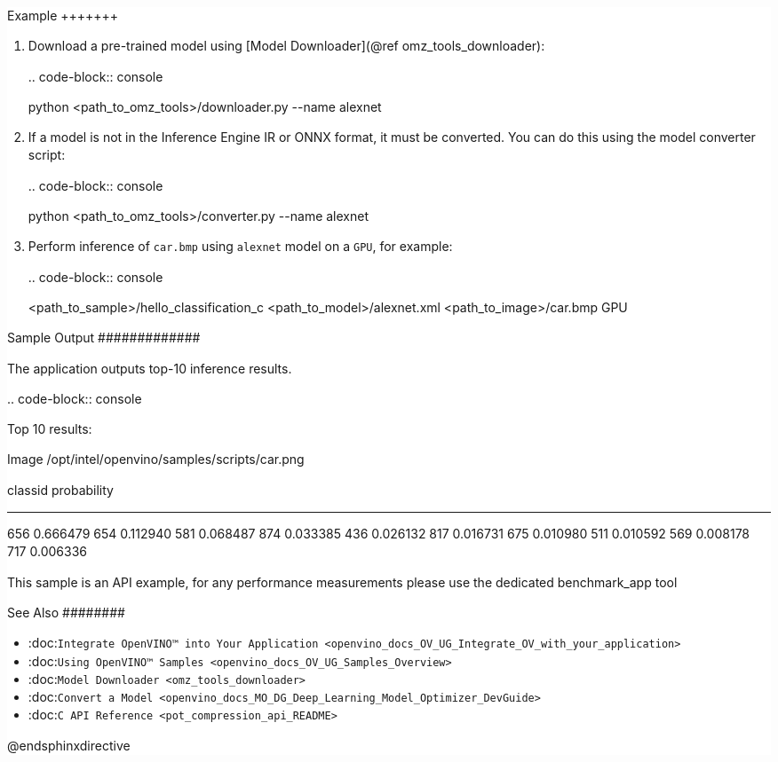 Example
+++++++

1. Download a pre-trained model using [Model Downloader](@ref omz_tools_downloader):
   
   .. code-block:: console
      
      python <path_to_omz_tools>/downloader.py --name alexnet

2. If a model is not in the Inference Engine IR or ONNX format, it must be converted. You can do this using the model converter script:
   
   .. code-block:: console
      
      python <path_to_omz_tools>/converter.py --name alexnet

3. Perform inference of ``car.bmp`` using ``alexnet`` model on a ``GPU``, for example:
   
   .. code-block:: console
      
      <path_to_sample>/hello_classification_c <path_to_model>/alexnet.xml <path_to_image>/car.bmp GPU

Sample Output
#############

The application outputs top-10 inference results.

.. code-block:: console
   
   Top 10 results:
   
   Image /opt/intel/openvino/samples/scripts/car.png
   
   classid probability
   ------- -----------
   656       0.666479
   654       0.112940
   581       0.068487
   874       0.033385
   436       0.026132
   817       0.016731
   675       0.010980
   511       0.010592
   569       0.008178
   717       0.006336
   
   This sample is an API example, for any performance measurements please use the dedicated benchmark_app tool

See Also
########

- :doc:`Integrate OpenVINO™ into Your Application <openvino_docs_OV_UG_Integrate_OV_with_your_application>`
- :doc:`Using OpenVINO™ Samples <openvino_docs_OV_UG_Samples_Overview>`
- :doc:`Model Downloader <omz_tools_downloader>`
- :doc:`Convert a Model <openvino_docs_MO_DG_Deep_Learning_Model_Optimizer_DevGuide>`
- :doc:`C API Reference <pot_compression_api_README>`

@endsphinxdirective

